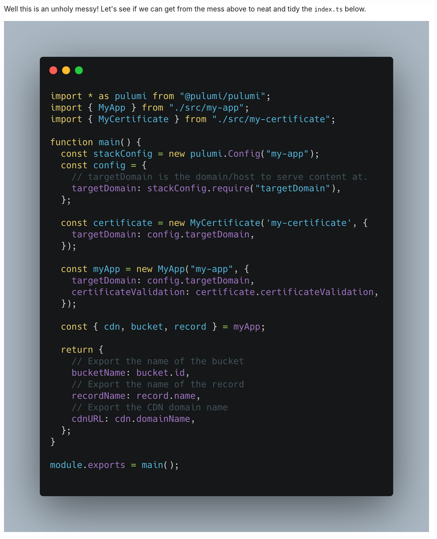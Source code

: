 Well this is an unholy messy! Let's see if we can get from the mess above to neat and tidy the `index.ts` below. 

![And after!](/docs/images/posts/2020-07-30-deploy-create-react-app-aws-pulumi/carbon-index-post4.png)

